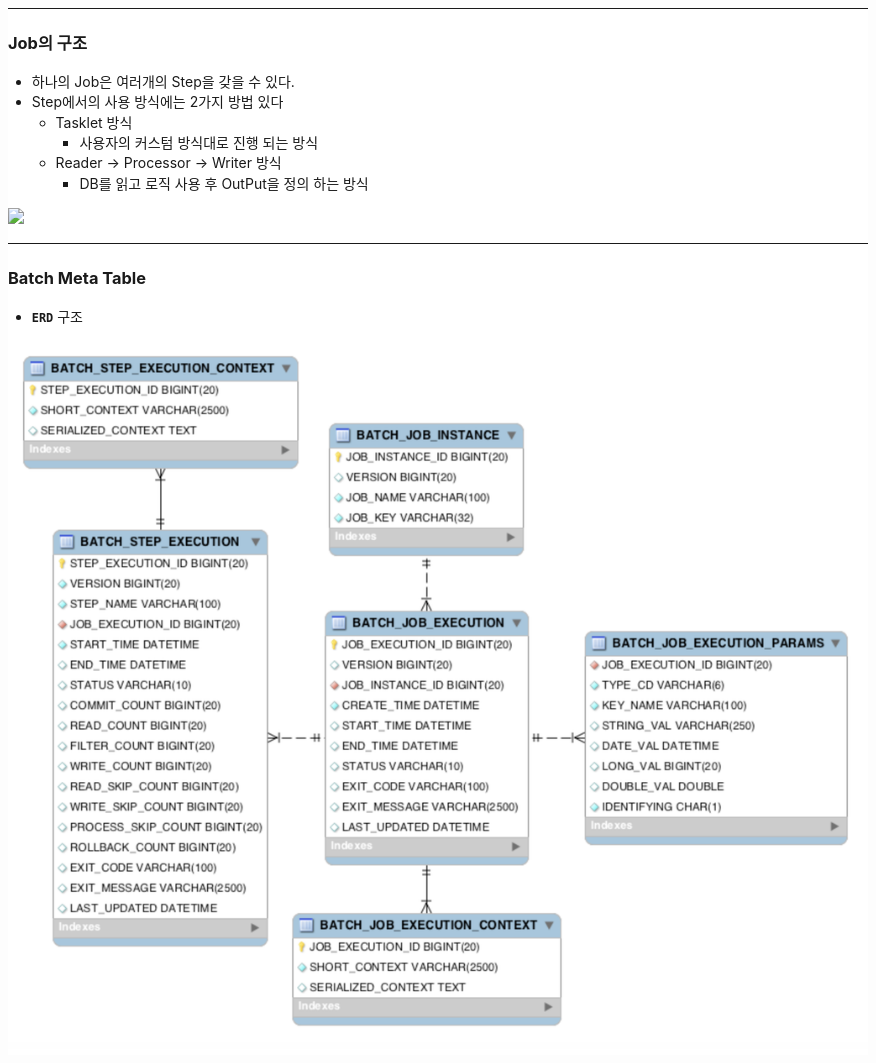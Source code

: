 <hr/>

### Job의 구조

- 하나의 Job은 여러개의 Step을 갖을 수 있다.
- Step에서의 사용 방식에는 2가지 방법 있다
  - Tasklet 방식
    - 사용자의 커스텀 방식대로 진행 되는 방식
  - Reader -> Processor -> Writer 방식
    - DB를 읽고 로직 사용 후 OutPut을 정의 하는 방식

<image src="https://t1.daumcdn.net/cfile/tistory/99E8E3425B66BA2713" />

<br/>
<hr/>

### Batch Meta Table

- **`ERD`** 구조

![img_1.png](src/main/resources/static/image/img_1.png)
